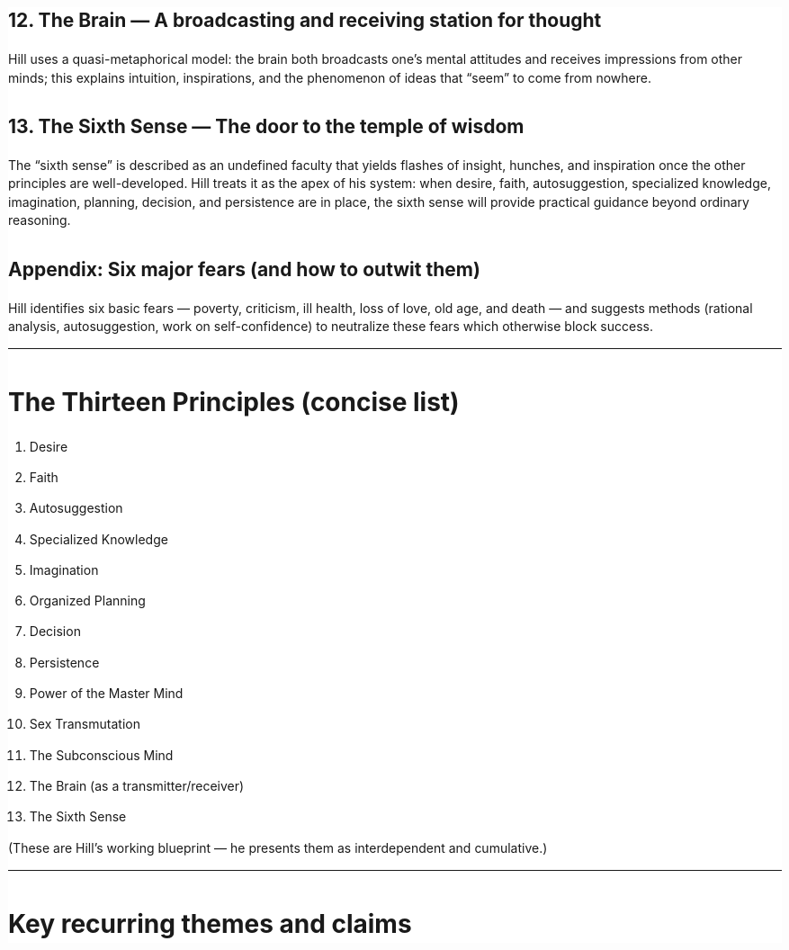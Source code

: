 ## 12. The Brain — A broadcasting and receiving station for thought

Hill uses a quasi-metaphorical model: the brain both broadcasts one’s mental attitudes and receives impressions from other minds; this explains intuition, inspirations, and the phenomenon of ideas that “seem” to come from nowhere.

## 13. The Sixth Sense — The door to the temple of wisdom

The “sixth sense” is described as an undefined faculty that yields flashes of insight, hunches, and inspiration once the other principles are well-developed. Hill treats it as the apex of his system: when desire, faith, autosuggestion, specialized knowledge, imagination, planning, decision, and persistence are in place, the sixth sense will provide practical guidance beyond ordinary reasoning.

## Appendix: Six major fears (and how to outwit them)

Hill identifies six basic fears — poverty, criticism, ill health, loss of love, old age, and death — and suggests methods (rational analysis, autosuggestion, work on self-confidence) to neutralize these fears which otherwise block success.

---

# The Thirteen Principles (concise list)

1. Desire
    
2. Faith
    
3. Autosuggestion
    
4. Specialized Knowledge
    
5. Imagination
    
6. Organized Planning
    
7. Decision
    
8. Persistence
    
9. Power of the Master Mind
    
10. Sex Transmutation
    
11. The Subconscious Mind
    
12. The Brain (as a transmitter/receiver)
    
13. The Sixth Sense
    

(These are Hill’s working blueprint — he presents them as interdependent and cumulative.)

---

# Key recurring themes and claims
